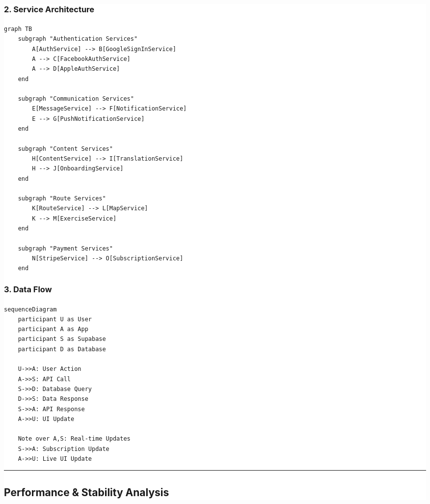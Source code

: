 ### 2. Service Architecture
```mermaid
graph TB
    subgraph "Authentication Services"
        A[AuthService] --> B[GoogleSignInService]
        A --> C[FacebookAuthService]
        A --> D[AppleAuthService]
    end
    
    subgraph "Communication Services"
        E[MessageService] --> F[NotificationService]
        E --> G[PushNotificationService]
    end
    
    subgraph "Content Services"
        H[ContentService] --> I[TranslationService]
        H --> J[OnboardingService]
    end
    
    subgraph "Route Services"
        K[RouteService] --> L[MapService]
        K --> M[ExerciseService]
    end
    
    subgraph "Payment Services"
        N[StripeService] --> O[SubscriptionService]
    end
```

### 3. Data Flow
```mermaid
sequenceDiagram
    participant U as User
    participant A as App
    participant S as Supabase
    participant D as Database
    
    U->>A: User Action
    A->>S: API Call
    S->>D: Database Query
    D->>S: Data Response
    S->>A: API Response
    A->>U: UI Update
    
    Note over A,S: Real-time Updates
    S->>A: Subscription Update
    A->>U: Live UI Update
```

---

## Performance & Stability Analysis
